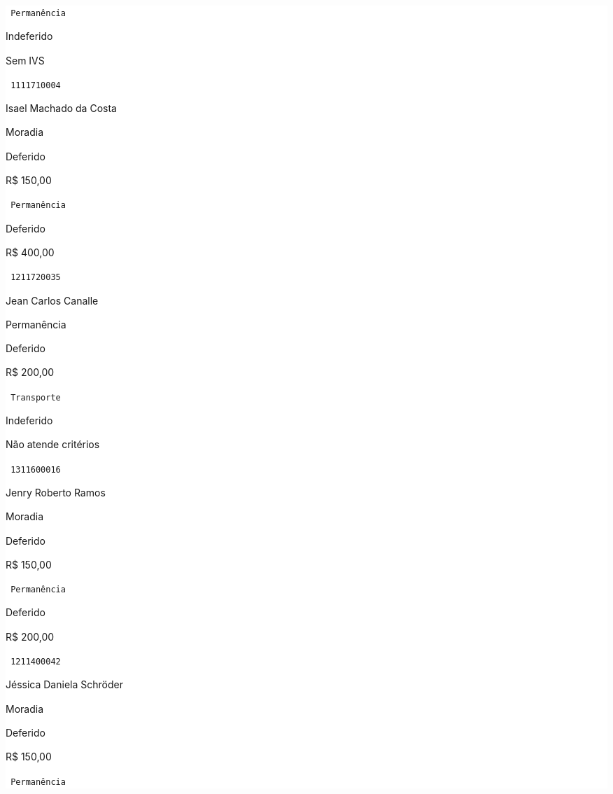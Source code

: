      Permanência

   Indeferido

   Sem IVS

     1111710004

   Isael Machado da Costa

   Moradia

   Deferido

   R$ 150,00

     Permanência

   Deferido

   R$ 400,00

     1211720035

   Jean Carlos Canalle

   Permanência

   Deferido

   R$ 200,00

     Transporte

   Indeferido

   Não atende critérios

     1311600016

   Jenry Roberto Ramos

   Moradia

   Deferido

   R$ 150,00

     Permanência

   Deferido

   R$ 200,00

     1211400042

   Jéssica Daniela Schröder

   Moradia

   Deferido

   R$ 150,00

     Permanência
